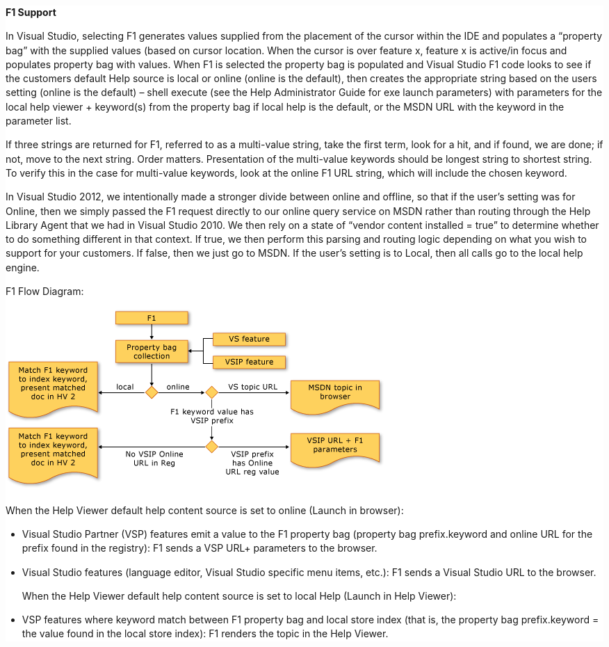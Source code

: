  **F1 Support**

 In Visual Studio, selecting F1 generates values supplied from the placement of the cursor within the IDE and populates a “property bag” with the supplied values (based on cursor location. When the cursor is over feature x, feature x is active/in focus and populates property bag with values.  When F1 is selected the property bag is populated and Visual Studio F1 code looks to see if the customers default Help source is local or online (online is the default), then creates the appropriate string based on the users setting (online is the default) – shell execute (see the Help Administrator Guide for exe launch parameters) with parameters for the local help viewer + keyword(s) from the property bag if local help is the default, or the MSDN URL with the keyword in the parameter list.

 If three strings are returned for F1, referred to as a multi-value string, take the first term, look for a hit, and if found, we are done; if not, move to the next string.  Order matters. Presentation of the multi-value keywords should be longest string to shortest string.  To verify this in the case for multi-value keywords, look at the online F1 URL string, which will include the chosen keyword.

 In Visual Studio 2012, we intentionally made a stronger divide between online and offline, so that if the user’s setting was for Online, then we simply passed the F1 request directly to our online query service on MSDN rather than routing through the Help Library Agent that we had in Visual Studio 2010. We then rely on a state of “vendor content installed = true” to determine whether to do something different in that context. If true, we then perform this parsing and routing logic depending on what you wish to support for your customers. If false, then we just go to MSDN. If the user’s setting is to Local, then all calls go to the local help engine.

 F1 Flow Diagram:

 ![F1 flow](../../extensibility/internals/media/f1flow.png "F1flow")

 When the Help Viewer default help content source is set to online (Launch in browser):

- Visual Studio Partner (VSP) features emit a value to the F1 property bag (property bag prefix.keyword and online URL for the prefix found in the registry): F1 sends a VSP URL+ parameters to the browser.

- Visual Studio features (language editor, Visual Studio specific menu items, etc.):  F1 sends  a Visual Studio URL to the browser.

  When the Help Viewer default help content source  is set to local Help (Launch in Help Viewer):

- VSP features where keyword match between F1 property bag and local store index (that is, the property bag prefix.keyword = the value found in the local store index):  F1 renders the topic in the Help Viewer.
